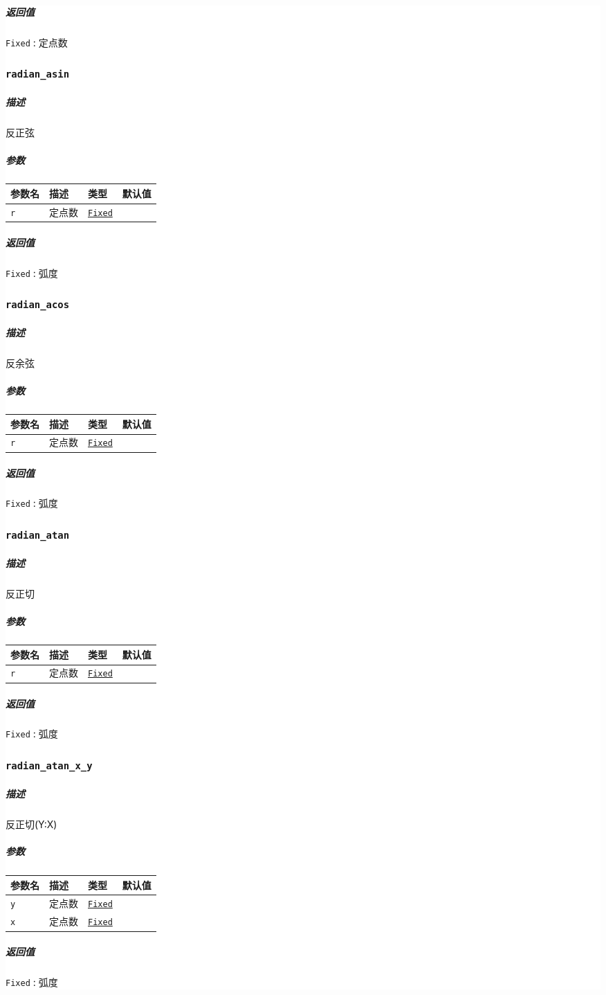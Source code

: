 ##### **返回值**
`Fixed` : 定点数

### `radian_asin` <span id="radian_asin"></span>
##### **描述**
反正弦
##### **参数**
参数名        | 描述         | 类型         | 默认值
:----------- | :----------- | :----------- | :----
`r` | 定点数  | [`Fixed`](../etype#Fixed) | 

##### **返回值**
`Fixed` : 弧度

### `radian_acos` <span id="radian_acos"></span>
##### **描述**
反余弦
##### **参数**
参数名        | 描述         | 类型         | 默认值
:----------- | :----------- | :----------- | :----
`r` | 定点数  | [`Fixed`](../etype#Fixed) | 

##### **返回值**
`Fixed` : 弧度

### `radian_atan` <span id="radian_atan"></span>
##### **描述**
反正切
##### **参数**
参数名        | 描述         | 类型         | 默认值
:----------- | :----------- | :----------- | :----
`r` | 定点数  | [`Fixed`](../etype#Fixed) | 

##### **返回值**
`Fixed` : 弧度

### `radian_atan_x_y` <span id="radian_atan_x_y"></span>
##### **描述**
反正切(Y:X)
##### **参数**
参数名        | 描述         | 类型         | 默认值
:----------- | :----------- | :----------- | :----
`y` | 定点数  | [`Fixed`](../etype#Fixed) | 
`x` | 定点数  | [`Fixed`](../etype#Fixed) | 

##### **返回值**
`Fixed` : 弧度
